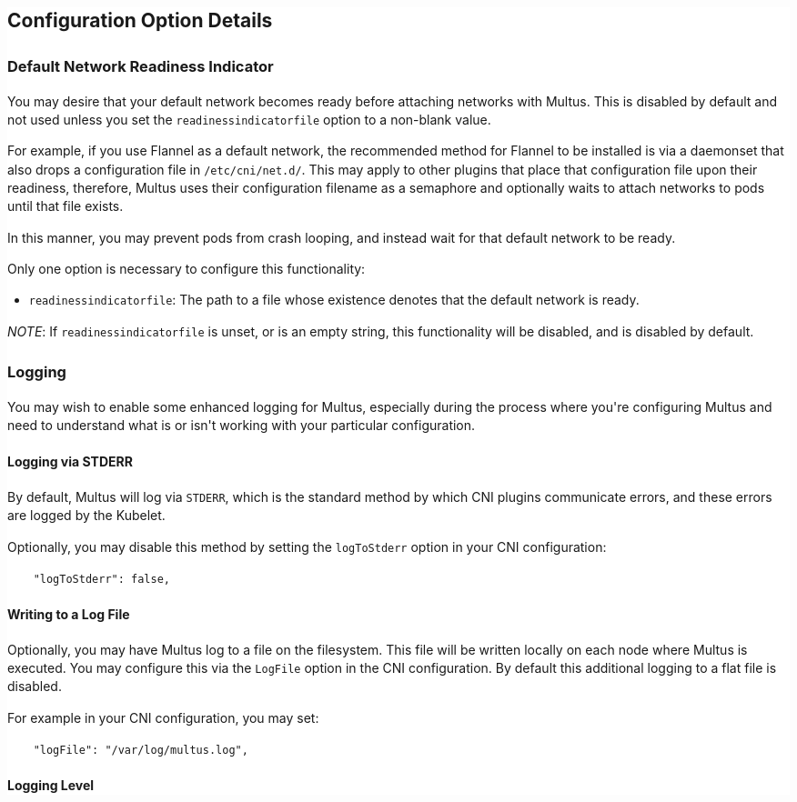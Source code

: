 ## Configuration Option Details

### Default Network Readiness Indicator

You may desire that your default network becomes ready before attaching networks with Multus. This is disabled by default and not used unless you set the `readinessindicatorfile` option to a non-blank value.

For example, if you use Flannel as a default network, the recommended method for Flannel to be installed is via a daemonset that also drops a configuration file in `/etc/cni/net.d/`. This may apply to other plugins that place that configuration file upon their readiness, therefore, Multus uses their configuration filename as a semaphore and optionally waits to attach networks to pods until that file exists.

In this manner, you may prevent pods from crash looping, and instead wait for that default network to be ready.

Only one option is necessary to configure this functionality:

* `readinessindicatorfile`: The path to a file whose existence denotes that the default network is ready.

*NOTE*: If `readinessindicatorfile` is unset, or is an empty string, this functionality will be disabled, and is disabled by default.


### Logging

You may wish to enable some enhanced logging for Multus, especially during the process where you're configuring Multus and need to understand what is or isn't working with your particular configuration.

#### Logging via STDERR

By default, Multus will log via `STDERR`, which is the standard method by which CNI plugins communicate errors, and these errors are logged by the Kubelet.

Optionally, you may disable this method by setting the `logToStderr` option in your CNI configuration:

```
    "logToStderr": false,
```

#### Writing to a Log File

Optionally, you may have Multus log to a file on the filesystem. This file will be written locally on each node where Multus is executed. You may configure this via the `LogFile` option in the CNI configuration. By default this additional logging to a flat file is disabled.

For example in your CNI configuration, you may set:

```
    "logFile": "/var/log/multus.log",
```

#### Logging Level
